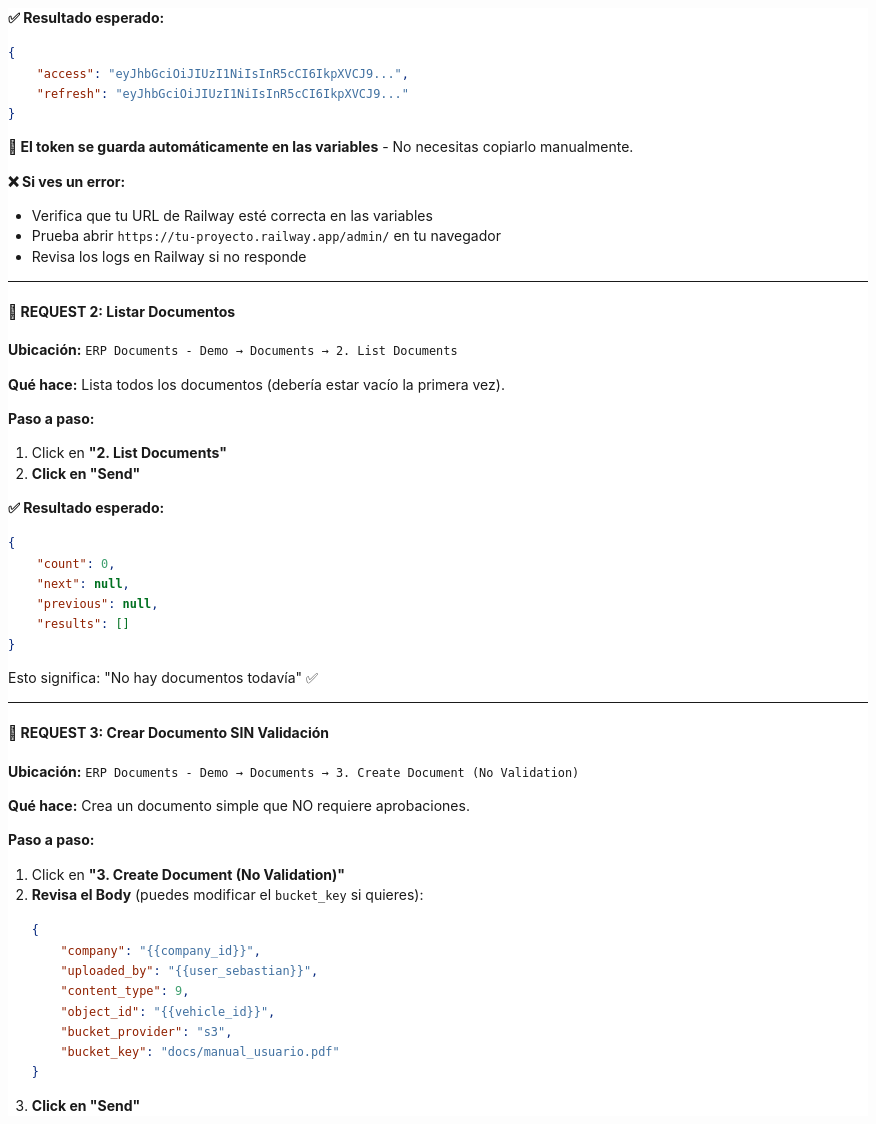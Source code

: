 **✅ Resultado esperado:**
```json
{
    "access": "eyJhbGciOiJIUzI1NiIsInR5cCI6IkpXVCJ9...",
    "refresh": "eyJhbGciOiJIUzI1NiIsInR5cCI6IkpXVCJ9..."
}
```

**🎉 El token se guarda automáticamente en las variables** - No necesitas copiarlo manualmente.

**❌ Si ves un error:**
- Verifica que tu URL de Railway esté correcta en las variables
- Prueba abrir `https://tu-proyecto.railway.app/admin/` en tu navegador
- Revisa los logs en Railway si no responde

---

#### 📄 REQUEST 2: Listar Documentos

**Ubicación:** `ERP Documents - Demo → Documents → 2. List Documents`

**Qué hace:** Lista todos los documentos (debería estar vacío la primera vez).

**Paso a paso:**
1. Click en **"2. List Documents"**
2. **Click en "Send"**

**✅ Resultado esperado:**
```json
{
    "count": 0,
    "next": null,
    "previous": null,
    "results": []
}
```

Esto significa: "No hay documentos todavía" ✅

---

#### 📝 REQUEST 3: Crear Documento SIN Validación

**Ubicación:** `ERP Documents - Demo → Documents → 3. Create Document (No Validation)`

**Qué hace:** Crea un documento simple que NO requiere aprobaciones.

**Paso a paso:**
1. Click en **"3. Create Document (No Validation)"**
2. **Revisa el Body** (puedes modificar el `bucket_key` si quieres):
   ```json
   {
       "company": "{{company_id}}",
       "uploaded_by": "{{user_sebastian}}",
       "content_type": 9,
       "object_id": "{{vehicle_id}}",
       "bucket_provider": "s3",
       "bucket_key": "docs/manual_usuario.pdf"
   }
   ```
3. **Click en "Send"**
